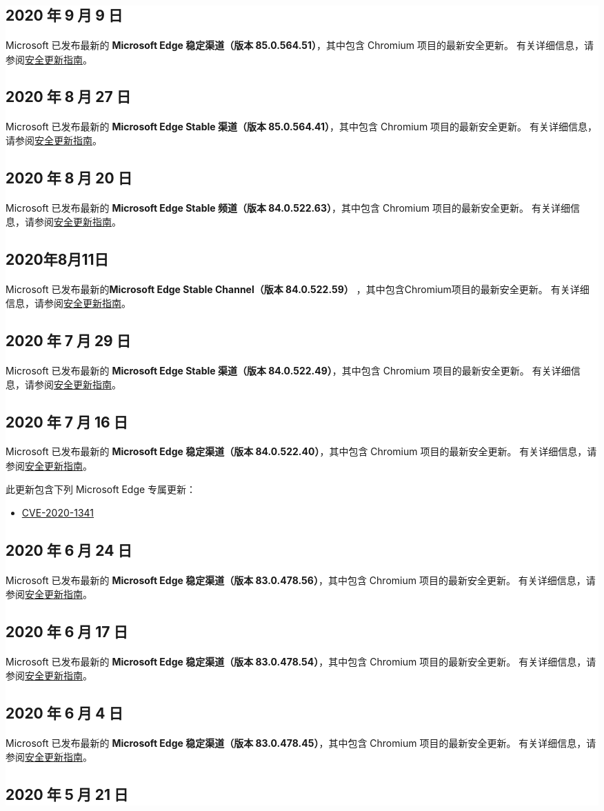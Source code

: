 ## <a name="september-9-2020"></a>2020 年 9 月 9 日

Microsoft 已发布最新的 **Microsoft Edge 稳定渠道（版本 85.0.564.51）**，其中包含 Chromium 项目的最新安全更新。 有关详细信息，请参阅[安全更新指南](https://portal.msrc.microsoft.com/en-us/security-guidance/advisory/ADV200002)。

## <a name="august-27-2020"></a>2020 年 8 月 27 日

Microsoft 已发布最新的 **Microsoft Edge Stable 渠道（版本 85.0.564.41）**，其中包含 Chromium 项目的最新安全更新。 有关详细信息，请参阅[安全更新指南](https://portal.msrc.microsoft.com/en-us/security-guidance/advisory/ADV200002)。

## <a name="august-20-2020"></a>2020 年 8 月 20 日

Microsoft 已发布最新的 **Microsoft Edge Stable 频道（版本 84.0.522.63）**，其中包含 Chromium 项目的最新安全更新。 有关详细信息，请参阅[安全更新指南](https://portal.msrc.microsoft.com/en-us/security-guidance/advisory/ADV200002)。 

## <a name="august-11-2020"></a>2020年8月11日

Microsoft 已发布最新的**Microsoft Edge Stable Channel（版本 84.0.522.59）** ，其中包含Chromium项目的最新安全更新。 有关详细信息，请参阅[安全更新指南](https://portal.msrc.microsoft.com/en-us/security-guidance/advisory/ADV200002)。

## <a name="july-29-2020"></a>2020 年 7 月 29 日

Microsoft 已发布最新的 **Microsoft Edge Stable 渠道（版本 84.0.522.49）**，其中包含 Chromium 项目的最新安全更新。 有关详细信息，请参阅[安全更新指南](https://portal.msrc.microsoft.com/en-us/security-guidance/advisory/ADV200002)。

## <a name="july-16-2020"></a>2020 年 7 月 16 日

Microsoft 已发布最新的 **Microsoft Edge 稳定渠道（版本 84.0.522.40）**，其中包含 Chromium 项目的最新安全更新。 有关详细信息，请参阅[安全更新指南](https://portal.msrc.microsoft.com/en-us/security-guidance/advisory/ADV200002)。

此更新包含下列 Microsoft Edge 专属更新：
- [CVE-2020-1341](https://portal.msrc.microsoft.com/en-us/security-guidance/advisory/CVE-2020-1341)

## <a name="june-24-2020"></a>2020 年 6 月 24 日

Microsoft 已发布最新的 **Microsoft Edge 稳定渠道（版本 83.0.478.56）**，其中包含 Chromium 项目的最新安全更新。 有关详细信息，请参阅[安全更新指南](https://portal.msrc.microsoft.com/en-us/security-guidance/advisory/ADV200002)。

## <a name="june-17-2020"></a>2020 年 6 月 17 日

Microsoft 已发布最新的 **Microsoft Edge 稳定渠道（版本 83.0.478.54）**，其中包含 Chromium 项目的最新安全更新。 有关详细信息，请参阅[安全更新指南](https://portal.msrc.microsoft.com/en-us/security-guidance/advisory/ADV200002)。

## <a name="june-4-2020"></a>2020 年 6 月 4 日

Microsoft 已发布最新的 **Microsoft Edge 稳定渠道（版本 83.0.478.45）**，其中包含 Chromium 项目的最新安全更新。 有关详细信息，请参阅[安全更新指南](https://portal.msrc.microsoft.com/en-us/security-guidance/advisory/ADV200002)。

## <a name="may-21-2020"></a>2020 年 5 月 21 日
